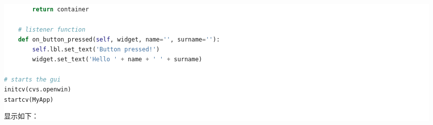```python
        return container

    # listener function
    def on_button_pressed(self, widget, name='', surname=''):
        self.lbl.set_text('Button pressed!')
        widget.set_text('Hello ' + name + ' ' + surname)

# starts the gui
initcv(cvs.openwin)
startcv(MyApp)
```

显示如下：
